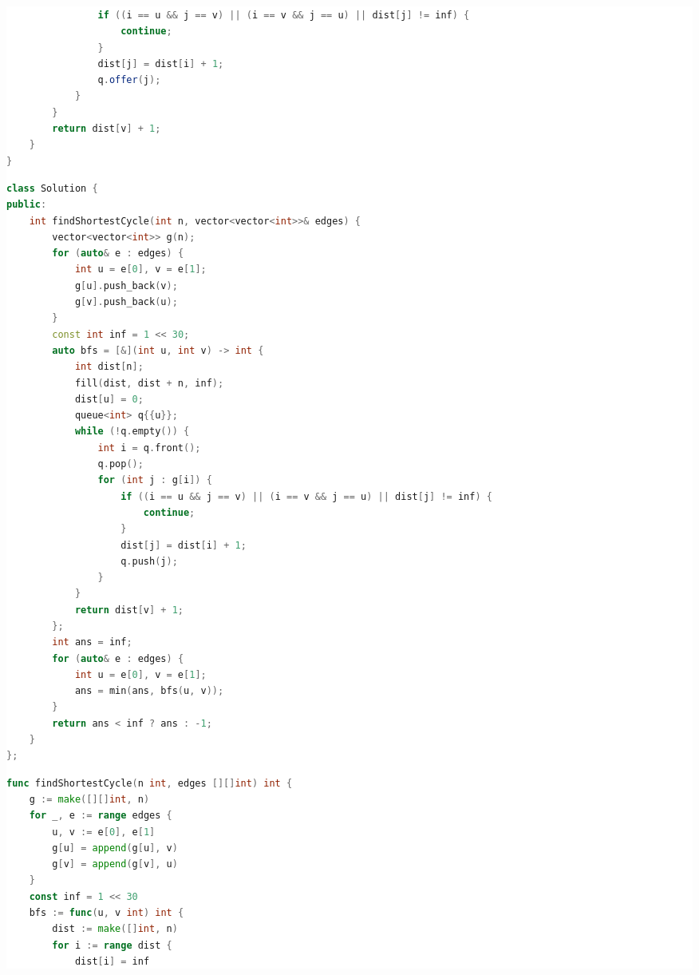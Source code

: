 ```java
                if ((i == u && j == v) || (i == v && j == u) || dist[j] != inf) {
                    continue;
                }
                dist[j] = dist[i] + 1;
                q.offer(j);
            }
        }
        return dist[v] + 1;
    }
}
```

```cpp
class Solution {
public:
    int findShortestCycle(int n, vector<vector<int>>& edges) {
        vector<vector<int>> g(n);
        for (auto& e : edges) {
            int u = e[0], v = e[1];
            g[u].push_back(v);
            g[v].push_back(u);
        }
        const int inf = 1 << 30;
        auto bfs = [&](int u, int v) -> int {
            int dist[n];
            fill(dist, dist + n, inf);
            dist[u] = 0;
            queue<int> q{{u}};
            while (!q.empty()) {
                int i = q.front();
                q.pop();
                for (int j : g[i]) {
                    if ((i == u && j == v) || (i == v && j == u) || dist[j] != inf) {
                        continue;
                    }
                    dist[j] = dist[i] + 1;
                    q.push(j);
                }
            }
            return dist[v] + 1;
        };
        int ans = inf;
        for (auto& e : edges) {
            int u = e[0], v = e[1];
            ans = min(ans, bfs(u, v));
        }
        return ans < inf ? ans : -1;
    }
};
```

```go
func findShortestCycle(n int, edges [][]int) int {
	g := make([][]int, n)
	for _, e := range edges {
		u, v := e[0], e[1]
		g[u] = append(g[u], v)
		g[v] = append(g[v], u)
	}
	const inf = 1 << 30
	bfs := func(u, v int) int {
		dist := make([]int, n)
		for i := range dist {
			dist[i] = inf
```